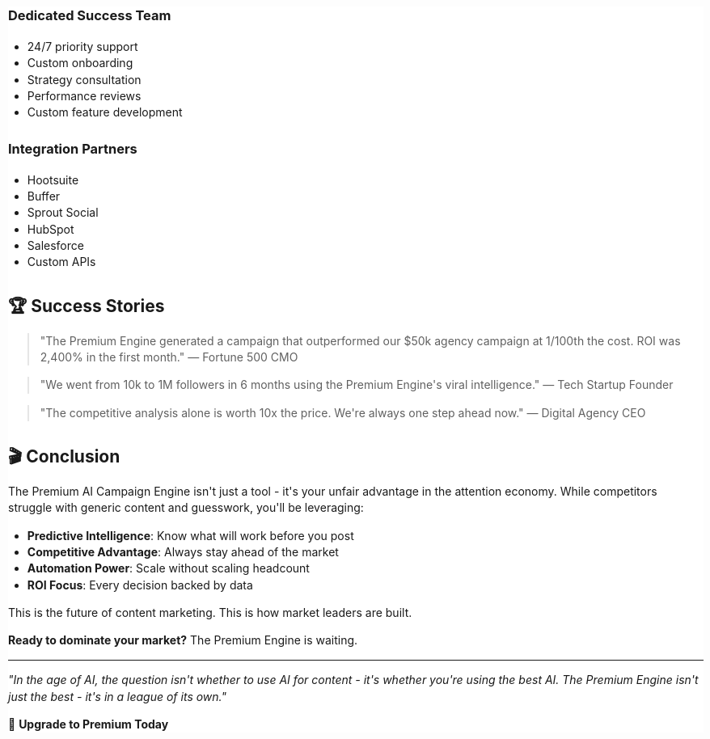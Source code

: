 ### Dedicated Success Team
- 24/7 priority support
- Custom onboarding
- Strategy consultation
- Performance reviews
- Custom feature development

### Integration Partners
- Hootsuite
- Buffer
- Sprout Social
- HubSpot
- Salesforce
- Custom APIs

## 🏆 Success Stories

> "The Premium Engine generated a campaign that outperformed our $50k agency campaign at 1/100th the cost. ROI was 2,400% in the first month." 
> — Fortune 500 CMO

> "We went from 10k to 1M followers in 6 months using the Premium Engine's viral intelligence."
> — Tech Startup Founder

> "The competitive analysis alone is worth 10x the price. We're always one step ahead now."
> — Digital Agency CEO

## 🎬 Conclusion

The Premium AI Campaign Engine isn't just a tool - it's your unfair advantage in the attention economy. While competitors struggle with generic content and guesswork, you'll be leveraging:

- **Predictive Intelligence**: Know what will work before you post
- **Competitive Advantage**: Always stay ahead of the market
- **Automation Power**: Scale without scaling headcount
- **ROI Focus**: Every decision backed by data

This is the future of content marketing. This is how market leaders are built.

**Ready to dominate your market?** The Premium Engine is waiting.

---

*"In the age of AI, the question isn't whether to use AI for content - it's whether you're using the best AI. The Premium Engine isn't just the best - it's in a league of its own."*

💎 **Upgrade to Premium Today** 